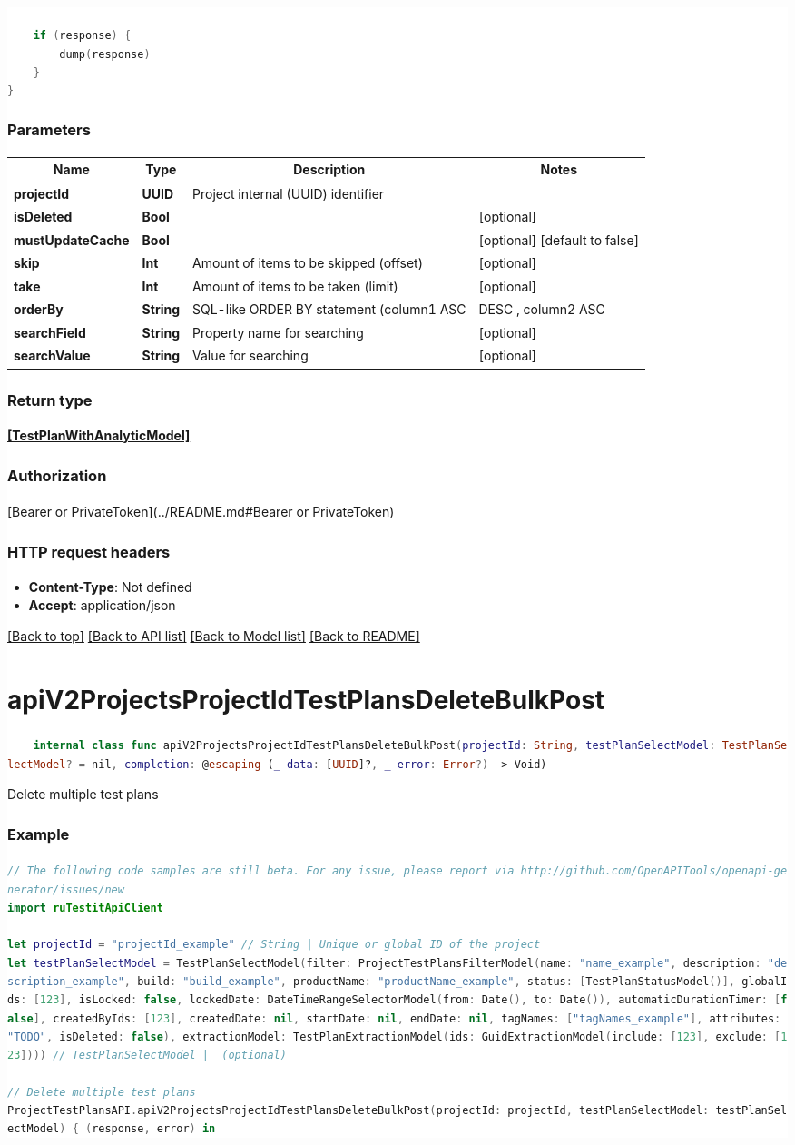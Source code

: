 ```swift

    if (response) {
        dump(response)
    }
}
```

### Parameters

Name | Type | Description  | Notes
------------- | ------------- | ------------- | -------------
 **projectId** | **UUID** | Project internal (UUID) identifier | 
 **isDeleted** | **Bool** |  | [optional] 
 **mustUpdateCache** | **Bool** |  | [optional] [default to false]
 **skip** | **Int** | Amount of items to be skipped (offset) | [optional] 
 **take** | **Int** | Amount of items to be taken (limit) | [optional] 
 **orderBy** | **String** | SQL-like  ORDER BY statement (column1 ASC|DESC , column2 ASC|DESC) | [optional] 
 **searchField** | **String** | Property name for searching | [optional] 
 **searchValue** | **String** | Value for searching | [optional] 

### Return type

[**[TestPlanWithAnalyticModel]**](TestPlanWithAnalyticModel.md)

### Authorization

[Bearer or PrivateToken](../README.md#Bearer or PrivateToken)

### HTTP request headers

 - **Content-Type**: Not defined
 - **Accept**: application/json

[[Back to top]](#) [[Back to API list]](../README.md#documentation-for-api-endpoints) [[Back to Model list]](../README.md#documentation-for-models) [[Back to README]](../README.md)

# **apiV2ProjectsProjectIdTestPlansDeleteBulkPost**
```swift
    internal class func apiV2ProjectsProjectIdTestPlansDeleteBulkPost(projectId: String, testPlanSelectModel: TestPlanSelectModel? = nil, completion: @escaping (_ data: [UUID]?, _ error: Error?) -> Void)
```

Delete multiple test plans

### Example
```swift
// The following code samples are still beta. For any issue, please report via http://github.com/OpenAPITools/openapi-generator/issues/new
import ruTestitApiClient

let projectId = "projectId_example" // String | Unique or global ID of the project
let testPlanSelectModel = TestPlanSelectModel(filter: ProjectTestPlansFilterModel(name: "name_example", description: "description_example", build: "build_example", productName: "productName_example", status: [TestPlanStatusModel()], globalIds: [123], isLocked: false, lockedDate: DateTimeRangeSelectorModel(from: Date(), to: Date()), automaticDurationTimer: [false], createdByIds: [123], createdDate: nil, startDate: nil, endDate: nil, tagNames: ["tagNames_example"], attributes: "TODO", isDeleted: false), extractionModel: TestPlanExtractionModel(ids: GuidExtractionModel(include: [123], exclude: [123]))) // TestPlanSelectModel |  (optional)

// Delete multiple test plans
ProjectTestPlansAPI.apiV2ProjectsProjectIdTestPlansDeleteBulkPost(projectId: projectId, testPlanSelectModel: testPlanSelectModel) { (response, error) in
```
